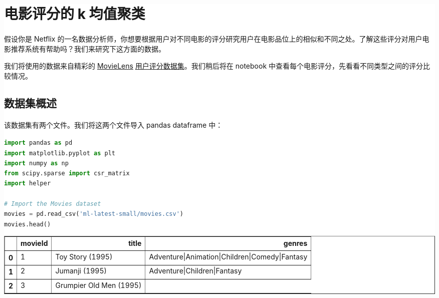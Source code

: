 
# 电影评分的 k 均值聚类

假设你是 Netflix 的一名数据分析师，你想要根据用户对不同电影的评分研究用户在电影品位上的相似和不同之处。了解这些评分对用户电影推荐系统有帮助吗？我们来研究下这方面的数据。

我们将使用的数据来自精彩的 [MovieLens](https://movielens.org/) [用户评分数据集](https://grouplens.org/datasets/movielens/)。我们稍后将在 notebook 中查看每个电影评分，先看看不同类型之间的评分比较情况。

## 数据集概述
该数据集有两个文件。我们将这两个文件导入 pandas dataframe 中：


```python
import pandas as pd
import matplotlib.pyplot as plt
import numpy as np
from scipy.sparse import csr_matrix
import helper

# Import the Movies dataset
movies = pd.read_csv('ml-latest-small/movies.csv')
movies.head()
```




<div>
<style scoped>
    .dataframe tbody tr th:only-of-type {
        vertical-align: middle;
    }

    .dataframe tbody tr th {
        vertical-align: top;
    }

    .dataframe thead th {
        text-align: right;
    }
</style>
<table border="1" class="dataframe">
  <thead>
    <tr style="text-align: right;">
      <th></th>
      <th>movieId</th>
      <th>title</th>
      <th>genres</th>
    </tr>
  </thead>
  <tbody>
    <tr>
      <th>0</th>
      <td>1</td>
      <td>Toy Story (1995)</td>
      <td>Adventure|Animation|Children|Comedy|Fantasy</td>
    </tr>
    <tr>
      <th>1</th>
      <td>2</td>
      <td>Jumanji (1995)</td>
      <td>Adventure|Children|Fantasy</td>
    </tr>
    <tr>
      <th>2</th>
      <td>3</td>
      <td>Grumpier Old Men (1995)</td>